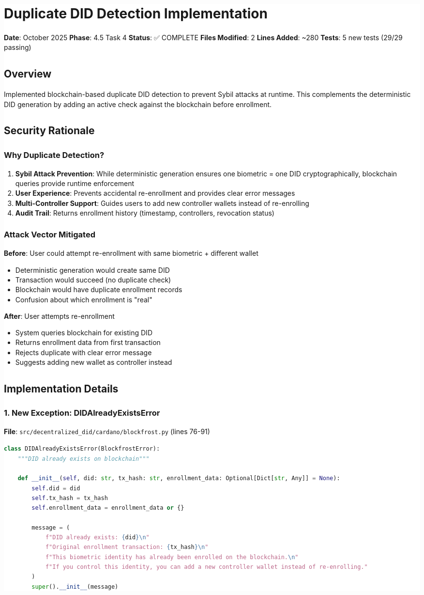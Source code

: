 # Duplicate DID Detection Implementation

**Date**: October 2025
**Phase**: 4.5 Task 4
**Status**: ✅ COMPLETE
**Files Modified**: 2
**Lines Added**: ~280
**Tests**: 5 new tests (29/29 passing)

## Overview

Implemented blockchain-based duplicate DID detection to prevent Sybil attacks at runtime. This complements the deterministic DID generation by adding an active check against the blockchain before enrollment.

## Security Rationale

### Why Duplicate Detection?

1. **Sybil Attack Prevention**: While deterministic generation ensures one biometric = one DID cryptographically, blockchain queries provide runtime enforcement
2. **User Experience**: Prevents accidental re-enrollment and provides clear error messages
3. **Multi-Controller Support**: Guides users to add new controller wallets instead of re-enrolling
4. **Audit Trail**: Returns enrollment history (timestamp, controllers, revocation status)

### Attack Vector Mitigated

**Before**: User could attempt re-enrollment with same biometric + different wallet
- Deterministic generation would create same DID
- Transaction would succeed (no duplicate check)
- Blockchain would have duplicate enrollment records
- Confusion about which enrollment is "real"

**After**: User attempts re-enrollment
- System queries blockchain for existing DID
- Returns enrollment data from first transaction
- Rejects duplicate with clear error message
- Suggests adding new wallet as controller instead

## Implementation Details

### 1. New Exception: DIDAlreadyExistsError

**File**: `src/decentralized_did/cardano/blockfrost.py` (lines 76-91)

```python
class DIDAlreadyExistsError(BlockfrostError):
    """DID already exists on blockchain"""

    def __init__(self, did: str, tx_hash: str, enrollment_data: Optional[Dict[str, Any]] = None):
        self.did = did
        self.tx_hash = tx_hash
        self.enrollment_data = enrollment_data or {}

        message = (
            f"DID already exists: {did}\n"
            f"Original enrollment transaction: {tx_hash}\n"
            f"This biometric identity has already been enrolled on the blockchain.\n"
            f"If you control this identity, you can add a new controller wallet instead of re-enrolling."
        )
        super().__init__(message)
```